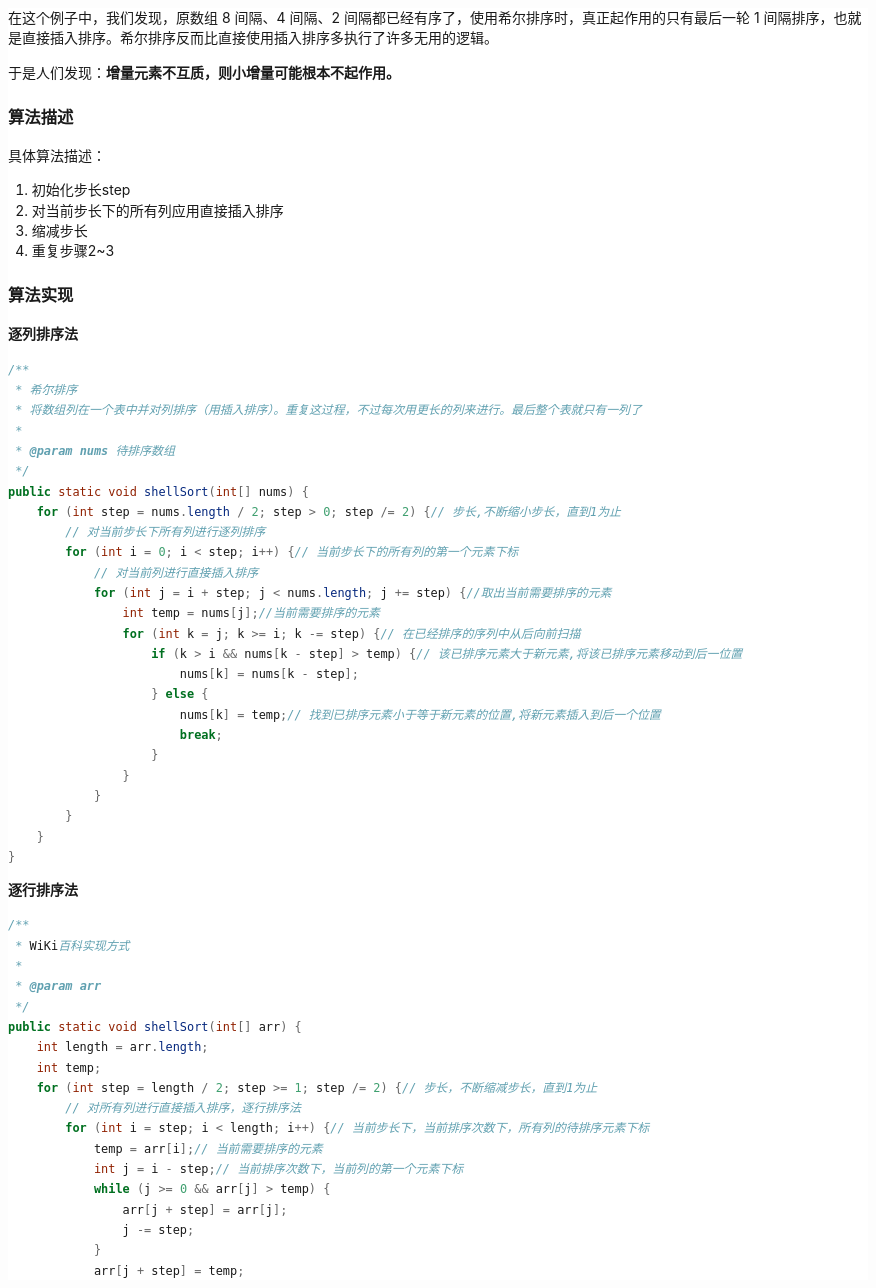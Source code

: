 在这个例子中，我们发现，原数组 8 间隔、4 间隔、2 间隔都已经有序了，使用希尔排序时，真正起作用的只有最后一轮 1 间隔排序，也就是直接插入排序。希尔排序反而比直接使用插入排序多执行了许多无用的逻辑。

于是人们发现：**增量元素不互质，则小增量可能根本不起作用。**

### 算法描述

具体算法描述：

1. 初始化步长step
2. 对当前步长下的所有列应用直接插入排序
3. 缩减步长
4. 重复步骤2~3

### 算法实现

**逐列排序法**

```java
/**
 * 希尔排序
 * 将数组列在一个表中并对列排序（用插入排序）。重复这过程，不过每次用更长的列来进行。最后整个表就只有一列了
 *
 * @param nums 待排序数组
 */
public static void shellSort(int[] nums) {
    for (int step = nums.length / 2; step > 0; step /= 2) {// 步长,不断缩小步长，直到1为止
        // 对当前步长下所有列进行逐列排序
        for (int i = 0; i < step; i++) {// 当前步长下的所有列的第一个元素下标
            // 对当前列进行直接插入排序
            for (int j = i + step; j < nums.length; j += step) {//取出当前需要排序的元素
                int temp = nums[j];//当前需要排序的元素
                for (int k = j; k >= i; k -= step) {// 在已经排序的序列中从后向前扫描
                    if (k > i && nums[k - step] > temp) {// 该已排序元素大于新元素,将该已排序元素移动到后一位置
                        nums[k] = nums[k - step];
                    } else {
                        nums[k] = temp;// 找到已排序元素小于等于新元素的位置,将新元素插入到后一个位置
                        break;
                    }
                }
            }
        }
    }
}
```

**逐行排序法**

```java
/**
 * WiKi百科实现方式
 *
 * @param arr
 */
public static void shellSort(int[] arr) {
    int length = arr.length;
    int temp;
    for (int step = length / 2; step >= 1; step /= 2) {// 步长，不断缩减步长，直到1为止
        // 对所有列进行直接插入排序，逐行排序法
        for (int i = step; i < length; i++) {// 当前步长下，当前排序次数下，所有列的待排序元素下标
            temp = arr[i];// 当前需要排序的元素
            int j = i - step;// 当前排序次数下，当前列的第一个元素下标
            while (j >= 0 && arr[j] > temp) {
                arr[j + step] = arr[j];
                j -= step;
            }
            arr[j + step] = temp;
```